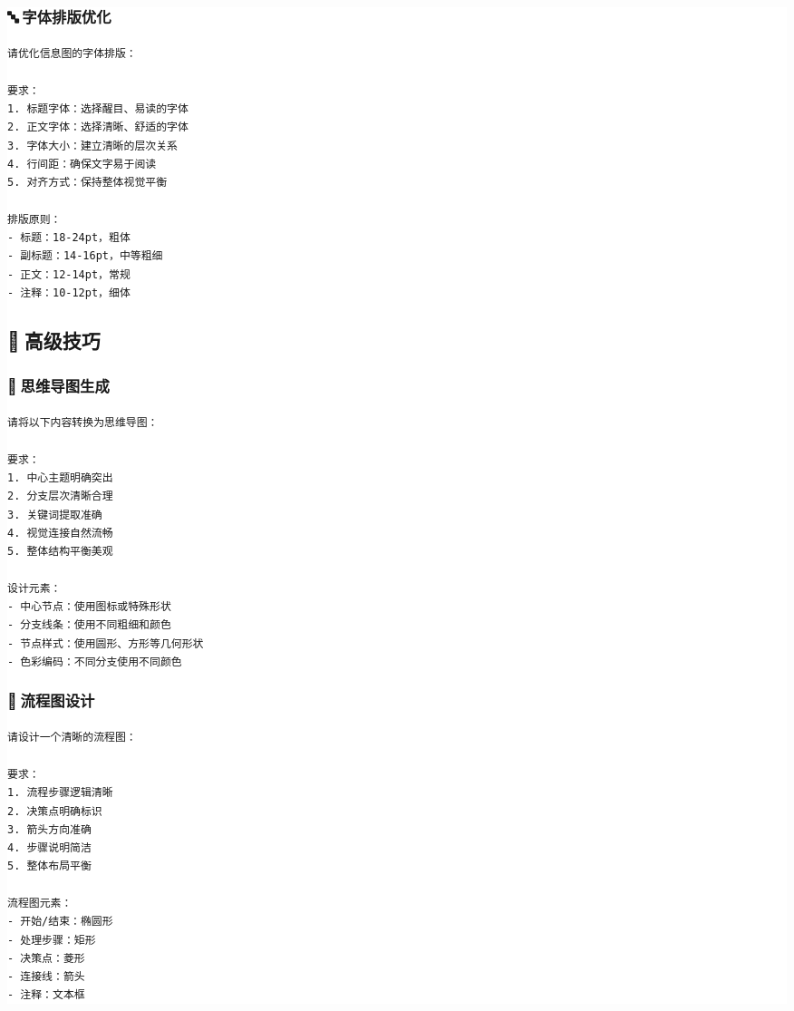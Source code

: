 ### 🔤 字体排版优化
```
请优化信息图的字体排版：

要求：
1. 标题字体：选择醒目、易读的字体
2. 正文字体：选择清晰、舒适的字体
3. 字体大小：建立清晰的层次关系
4. 行间距：确保文字易于阅读
5. 对齐方式：保持整体视觉平衡

排版原则：
- 标题：18-24pt，粗体
- 副标题：14-16pt，中等粗细
- 正文：12-14pt，常规
- 注释：10-12pt，细体
```

## 🚀 高级技巧

### 🧠 思维导图生成
```
请将以下内容转换为思维导图：

要求：
1. 中心主题明确突出
2. 分支层次清晰合理
3. 关键词提取准确
4. 视觉连接自然流畅
5. 整体结构平衡美观

设计元素：
- 中心节点：使用图标或特殊形状
- 分支线条：使用不同粗细和颜色
- 节点样式：使用圆形、方形等几何形状
- 色彩编码：不同分支使用不同颜色
```

### 🎪 流程图设计
```
请设计一个清晰的流程图：

要求：
1. 流程步骤逻辑清晰
2. 决策点明确标识
3. 箭头方向准确
4. 步骤说明简洁
5. 整体布局平衡

流程图元素：
- 开始/结束：椭圆形
- 处理步骤：矩形
- 决策点：菱形
- 连接线：箭头
- 注释：文本框
```
